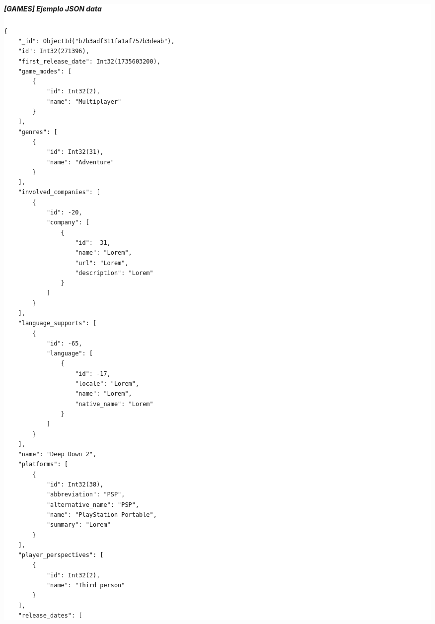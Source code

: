 

##### [GAMES] Ejemplo JSON data


```
{
    "_id": ObjectId("b7b3adf311fa1af757b3deab"),
    "id": Int32(271396),
    "first_release_date": Int32(1735603200),
    "game_modes": [
        {
            "id": Int32(2),
            "name": "Multiplayer"
        }
    ],
    "genres": [
        {
            "id": Int32(31),
            "name": "Adventure"
        }
    ],
    "involved_companies": [
        {
            "id": -20,
            "company": [
                {
                    "id": -31,
                    "name": "Lorem",
                    "url": "Lorem",
                    "description": "Lorem"
                }
            ]
        }
    ],
    "language_supports": [
        {
            "id": -65,
            "language": [
                {
                    "id": -17,
                    "locale": "Lorem",
                    "name": "Lorem",
                    "native_name": "Lorem"
                }
            ]
        }
    ],
    "name": "Deep Down 2",
    "platforms": [
        {
            "id": Int32(38),
            "abbreviation": "PSP",
            "alternative_name": "PSP",
            "name": "PlayStation Portable",
            "summary": "Lorem"
        }
    ],
    "player_perspectives": [
        {
            "id": Int32(2),
            "name": "Third person"
        }
    ],
    "release_dates": [
```